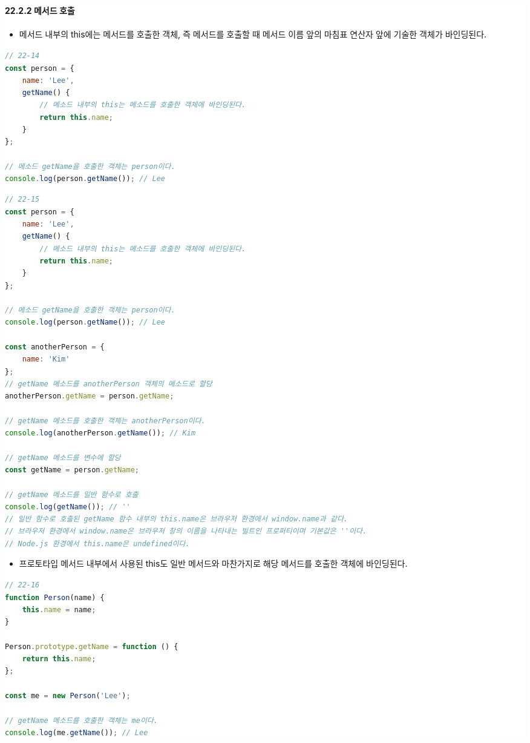 #### 22.2.2 메서드 호출

* 메서드 내부의 this에는 메서드를 호출한 객체, 즉 메서드를 호출할 때 메서드 이름 앞의 마침표 연산자 앞에 기술한 객체가 바인딩된다.

```javascript
// 22-14
const person = {
    name: 'Lee',
    getName() {
        // 메소드 내부의 this는 메소드를 호출한 객체에 바인딩된다.
        return this.name;
    }
};

// 메소드 getName을 호출한 객체는 person이다.
console.log(person.getName()); // Lee
```

```javascript
// 22-15
const person = {
    name: 'Lee',
    getName() {
        // 메소드 내부의 this는 메소드를 호출한 객체에 바인딩된다.
        return this.name;
    }
};

// 메소드 getName을 호출한 객체는 person이다.
console.log(person.getName()); // Lee

const anotherPerson = {
    name: 'Kim'
};
// getName 메소드를 anotherPerson 객체의 메소드로 할당
anotherPerson.getName = person.getName;

// getName 메소드를 호출한 객체는 anotherPerson이다.
console.log(anotherPerson.getName()); // Kim

// getName 메소드를 변수에 할당
const getName = person.getName;

// getName 메소드를 일반 함수로 호출
console.log(getName()); // ''
// 일반 함수로 호출된 getName 함수 내부의 this.name은 브라우저 환경에서 window.name과 같다.
// 브라우저 환경에서 window.name은 브라우저 창의 이름을 나타내는 빌트인 프로퍼티이며 기본값은 ''이다.
// Node.js 환경에서 this.name은 undefined이다.
```

* 프로토타입 메서드 내부에서 사용된 this도 일반 메서드와 마찬가지로 해당 메서드를 호출한 객체에 바인딩된다.

```javascript
// 22-16
function Person(name) {
    this.name = name;
}

Person.prototype.getName = function () {
    return this.name;
};

const me = new Person('Lee');

// getName 메소드를 호출한 객체는 me이다.
console.log(me.getName()); // Lee
```